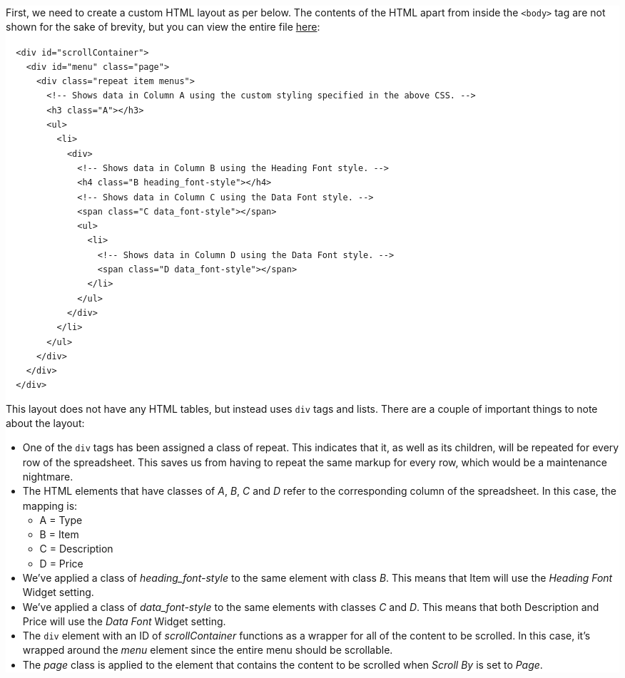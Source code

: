 First, we need to create a custom HTML layout as per below. The contents of the HTML apart from inside the `<body>` tag are not shown for the sake of brevity, but you can view the entire file [here](https://github.com/Rise-Vision/widget-google-spreadsheet/blob/feature/custom-layouts/examples/list.md):

```
  <div id="scrollContainer">
    <div id="menu" class="page">
      <div class="repeat item menus">
        <!-- Shows data in Column A using the custom styling specified in the above CSS. -->
        <h3 class="A"></h3>
        <ul>
          <li>
            <div>
              <!-- Shows data in Column B using the Heading Font style. -->
              <h4 class="B heading_font-style"></h4>
              <!-- Shows data in Column C using the Data Font style. -->
              <span class="C data_font-style"></span>
              <ul>
                <li>
                  <!-- Shows data in Column D using the Data Font style. -->
                  <span class="D data_font-style"></span>
                </li>
              </ul>
            </div>
          </li>
        </ul>
      </div>
    </div>
  </div>
```
This layout does not have any HTML tables, but instead uses `div` tags and lists. There are a couple of important things to note about the layout:

- One of the `div` tags has been assigned a class of repeat. This indicates that it, as well as its children, will be repeated for every row of the spreadsheet. This saves us from having to repeat the same markup for every row, which would be a maintenance nightmare.
- The HTML elements that have classes of *A*, *B*, *C* and *D* refer to the corresponding column of the spreadsheet. In this case, the mapping is:
  - A = Type
  - B = Item
  - C = Description
  - D = Price
- We’ve applied a class of *heading_font-style* to the same element with class *B*. This means that Item will use the *Heading Font* Widget setting.
- We’ve applied a class of *data_font-style* to the same elements with classes *C* and *D*. This means that both Description and Price will use the *Data Font* Widget setting.
- The `div` element with an ID of *scrollContainer* functions as a wrapper for all of the content to be scrolled. In this case, it’s wrapped around the *menu* element since the entire menu should be scrollable.
- The *page* class is applied to the element that contains the content to be scrolled when *Scroll By* is set to *Page*.
